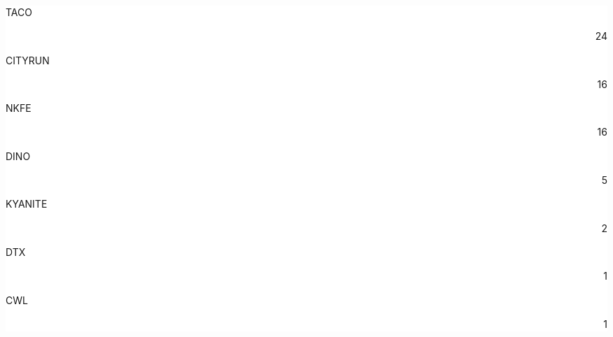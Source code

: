    </td>
  </tr>
  <tr>
   <td>TACO
   </td>
   <td><p style="text-align: right">
24</p>

   </td>
  </tr>
  <tr>
   <td>CITYRUN
   </td>
   <td><p style="text-align: right">
16</p>

   </td>
  </tr>
  <tr>
   <td>NKFE
   </td>
   <td><p style="text-align: right">
16</p>

   </td>
  </tr>
  <tr>
   <td>DINO
   </td>
   <td><p style="text-align: right">
5</p>

   </td>
  </tr>
  <tr>
   <td>KYANITE
   </td>
   <td><p style="text-align: right">
2</p>

   </td>
  </tr>
  <tr>
   <td>DTX
   </td>
   <td><p style="text-align: right">
1</p>

   </td>
  </tr>
  <tr>
   <td>CWL
   </td>
   <td><p style="text-align: right">
1</p>
